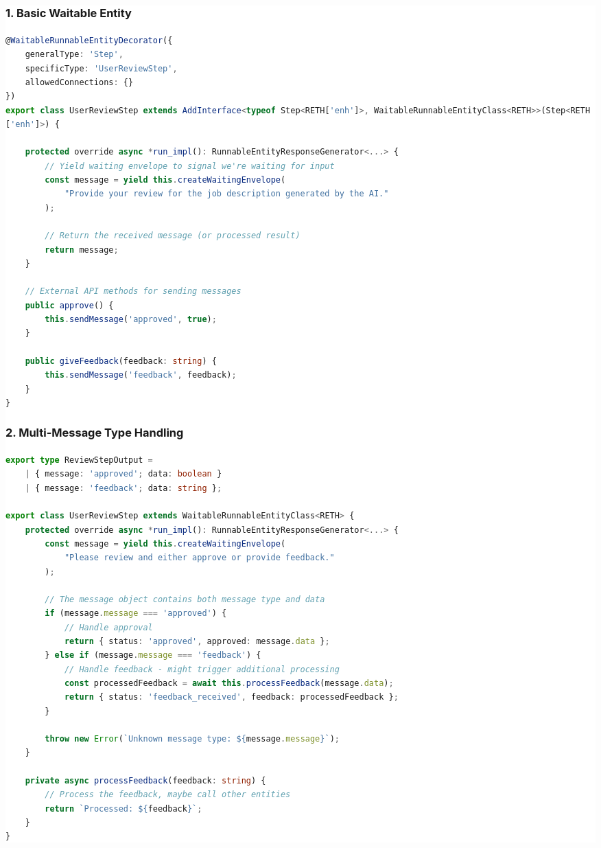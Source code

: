 ### 1. Basic Waitable Entity

```typescript
@WaitableRunnableEntityDecorator({
    generalType: 'Step',
    specificType: 'UserReviewStep',
    allowedConnections: {}
})
export class UserReviewStep extends AddInterface<typeof Step<RETH['enh']>, WaitableRunnableEntityClass<RETH>>(Step<RETH['enh']>) {
    
    protected override async *run_impl(): RunnableEntityResponseGenerator<...> {
        // Yield waiting envelope to signal we're waiting for input
        const message = yield this.createWaitingEnvelope(
            "Provide your review for the job description generated by the AI."
        );
        
        // Return the received message (or processed result)
        return message;
    }

    // External API methods for sending messages
    public approve() {
        this.sendMessage('approved', true);
    }

    public giveFeedback(feedback: string) {
        this.sendMessage('feedback', feedback);
    }
}
```

### 2. Multi-Message Type Handling

```typescript
export type ReviewStepOutput = 
    | { message: 'approved'; data: boolean } 
    | { message: 'feedback'; data: string };

export class UserReviewStep extends WaitableRunnableEntityClass<RETH> {
    protected override async *run_impl(): RunnableEntityResponseGenerator<...> {
        const message = yield this.createWaitingEnvelope(
            "Please review and either approve or provide feedback."
        );
        
        // The message object contains both message type and data
        if (message.message === 'approved') {
            // Handle approval
            return { status: 'approved', approved: message.data };
        } else if (message.message === 'feedback') {
            // Handle feedback - might trigger additional processing
            const processedFeedback = await this.processFeedback(message.data);
            return { status: 'feedback_received', feedback: processedFeedback };
        }
        
        throw new Error(`Unknown message type: ${message.message}`);
    }
    
    private async processFeedback(feedback: string) {
        // Process the feedback, maybe call other entities
        return `Processed: ${feedback}`;
    }
}
```
